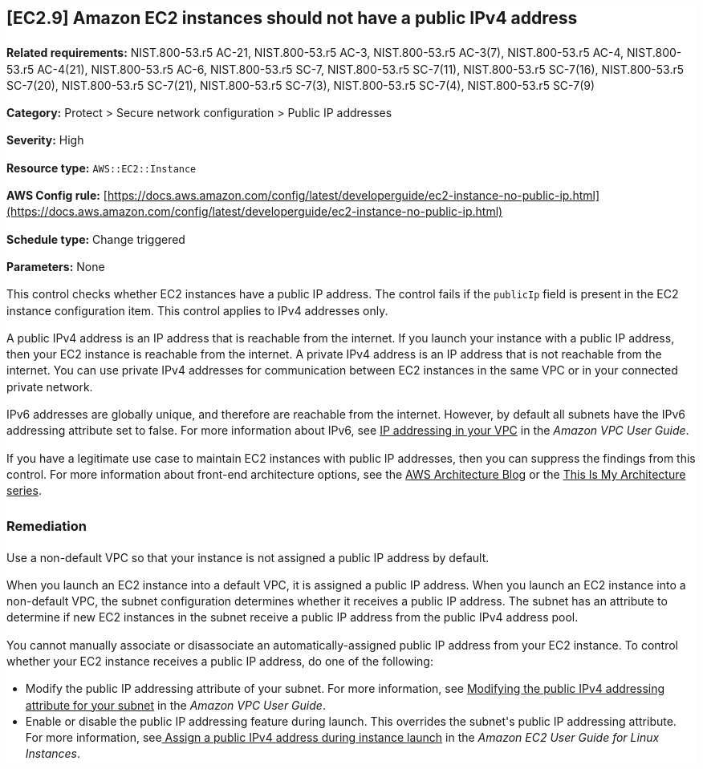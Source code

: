 ## \[EC2\.9\] Amazon EC2 instances should not have a public IPv4 address<a name="ec2-9"></a>

**Related requirements:** NIST\.800\-53\.r5 AC\-21, NIST\.800\-53\.r5 AC\-3, NIST\.800\-53\.r5 AC\-3\(7\), NIST\.800\-53\.r5 AC\-4, NIST\.800\-53\.r5 AC\-4\(21\), NIST\.800\-53\.r5 AC\-6, NIST\.800\-53\.r5 SC\-7, NIST\.800\-53\.r5 SC\-7\(11\), NIST\.800\-53\.r5 SC\-7\(16\), NIST\.800\-53\.r5 SC\-7\(20\), NIST\.800\-53\.r5 SC\-7\(21\), NIST\.800\-53\.r5 SC\-7\(3\), NIST\.800\-53\.r5 SC\-7\(4\), NIST\.800\-53\.r5 SC\-7\(9\)

**Category:** Protect > Secure network configuration > Public IP addresses

**Severity:** High

**Resource type:** `AWS::EC2::Instance`

**AWS Config rule:** [https://docs.aws.amazon.com/config/latest/developerguide/ec2-instance-no-public-ip.html](https://docs.aws.amazon.com/config/latest/developerguide/ec2-instance-no-public-ip.html)

**Schedule type:** Change triggered

**Parameters:** None

This control checks whether EC2 instances have a public IP address\. The control fails if the `publicIp` field is present in the EC2 instance configuration item\. This control applies to IPv4 addresses only\. 

A public IPv4 address is an IP address that is reachable from the internet\. If you launch your instance with a public IP address, then your EC2 instance is reachable from the internet\. A private IPv4 address is an IP address that is not reachable from the internet\. You can use private IPv4 addresses for communication between EC2 instances in the same VPC or in your connected private network\.

IPv6 addresses are globally unique, and therefore are reachable from the internet\. However, by default all subnets have the IPv6 addressing attribute set to false\. For more information about IPv6, see [IP addressing in your VPC](https://docs.aws.amazon.com/vpc/latest/userguide/vpc-ip-addressing.html) in the *Amazon VPC User Guide*\.

If you have a legitimate use case to maintain EC2 instances with public IP addresses, then you can suppress the findings from this control\. For more information about front\-end architecture options, see the [AWS Architecture Blog](http://aws.amazon.com/blogs/architecture/) or the [This Is My Architecture series](http://aws.amazon.com/this-is-my-architecture/?tma.sort-by=item.additionalFields.airDate&tma.sort-order=desc&awsf.category=categories%23mobile)\.

### Remediation<a name="ec2-9-remediation"></a>

Use a non\-default VPC so that your instance is not assigned a public IP address by default\.

When you launch an EC2 instance into a default VPC, it is assigned a public IP address\. When you launch an EC2 instance into a non\-default VPC, the subnet configuration determines whether it receives a public IP address\. The subnet has an attribute to determine if new EC2 instances in the subnet receive a public IP address from the public IPv4 address pool\.

You cannot manually associate or disassociate an automatically\-assigned public IP address from your EC2 instance\. To control whether your EC2 instance receives a public IP address, do one of the following:
+ Modify the public IP addressing attribute of your subnet\. For more information, see [Modifying the public IPv4 addressing attribute for your subnet](https://docs.aws.amazon.com/vpc/latest/userguide/vpc-ip-addressing.html#subnet-public-ip) in the *Amazon VPC User Guide*\. 
+ Enable or disable the public IP addressing feature during launch\. This overrides the subnet's public IP addressing attribute\. For more information, see[ Assign a public IPv4 address during instance launch](https://docs.aws.amazon.com/AWSEC2/latest/UserGuide/using-instance-addressing.html#public-ip-addresses) in the *Amazon EC2 User Guide for Linux Instances*\.

